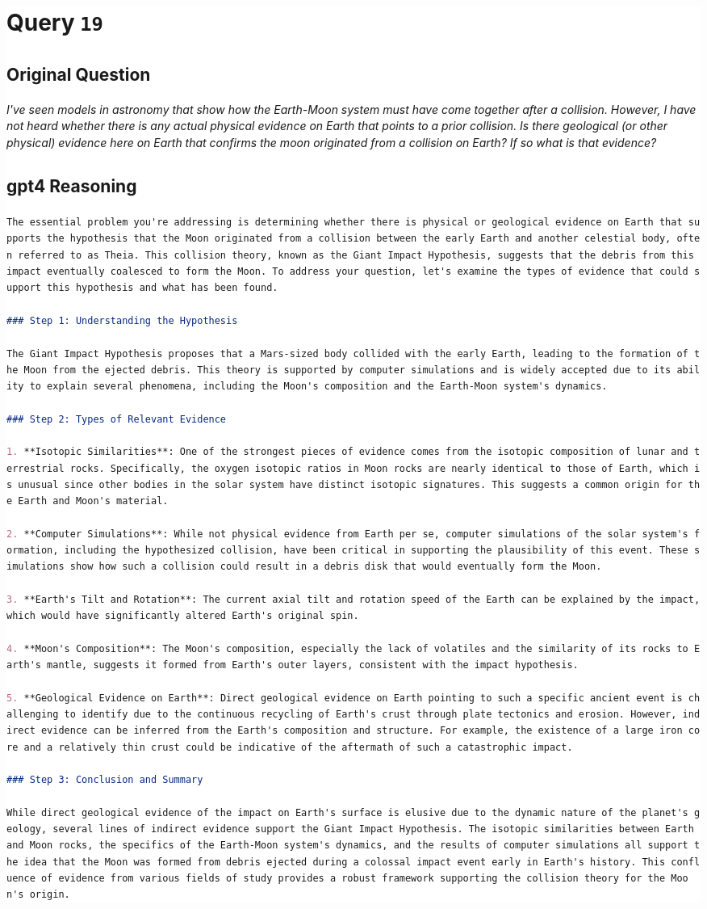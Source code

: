# Query `19`

## Original Question

*I've seen models in astronomy that show how the Earth-Moon system must have come together after a collision. However, I have not heard whether there is any actual physical evidence on Earth that points to a prior collision. Is there geological (or other physical) evidence here on Earth that confirms the moon originated from a collision on Earth? If so what is that evidence?*

## gpt4 Reasoning

```markdown
The essential problem you're addressing is determining whether there is physical or geological evidence on Earth that supports the hypothesis that the Moon originated from a collision between the early Earth and another celestial body, often referred to as Theia. This collision theory, known as the Giant Impact Hypothesis, suggests that the debris from this impact eventually coalesced to form the Moon. To address your question, let's examine the types of evidence that could support this hypothesis and what has been found.

### Step 1: Understanding the Hypothesis

The Giant Impact Hypothesis proposes that a Mars-sized body collided with the early Earth, leading to the formation of the Moon from the ejected debris. This theory is supported by computer simulations and is widely accepted due to its ability to explain several phenomena, including the Moon's composition and the Earth-Moon system's dynamics.

### Step 2: Types of Relevant Evidence

1. **Isotopic Similarities**: One of the strongest pieces of evidence comes from the isotopic composition of lunar and terrestrial rocks. Specifically, the oxygen isotopic ratios in Moon rocks are nearly identical to those of Earth, which is unusual since other bodies in the solar system have distinct isotopic signatures. This suggests a common origin for the Earth and Moon's material.

2. **Computer Simulations**: While not physical evidence from Earth per se, computer simulations of the solar system's formation, including the hypothesized collision, have been critical in supporting the plausibility of this event. These simulations show how such a collision could result in a debris disk that would eventually form the Moon.

3. **Earth's Tilt and Rotation**: The current axial tilt and rotation speed of the Earth can be explained by the impact, which would have significantly altered Earth's original spin.

4. **Moon's Composition**: The Moon's composition, especially the lack of volatiles and the similarity of its rocks to Earth's mantle, suggests it formed from Earth's outer layers, consistent with the impact hypothesis.

5. **Geological Evidence on Earth**: Direct geological evidence on Earth pointing to such a specific ancient event is challenging to identify due to the continuous recycling of Earth's crust through plate tectonics and erosion. However, indirect evidence can be inferred from the Earth's composition and structure. For example, the existence of a large iron core and a relatively thin crust could be indicative of the aftermath of such a catastrophic impact.

### Step 3: Conclusion and Summary

While direct geological evidence of the impact on Earth's surface is elusive due to the dynamic nature of the planet's geology, several lines of indirect evidence support the Giant Impact Hypothesis. The isotopic similarities between Earth and Moon rocks, the specifics of the Earth-Moon system's dynamics, and the results of computer simulations all support the idea that the Moon was formed from debris ejected during a colossal impact event early in Earth's history. This confluence of evidence from various fields of study provides a robust framework supporting the collision theory for the Moon's origin.
```
